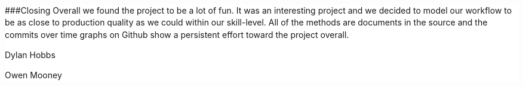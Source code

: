 
###Closing
Overall we found the project to be a lot of fun. It was an interesting project and we decided to model our workflow to be as close to production quality as we could within our skill-level. All of the methods are documents in the source and the commits over time graphs on Github show a persistent effort toward the project overall.


Dylan Hobbs

Owen Mooney

